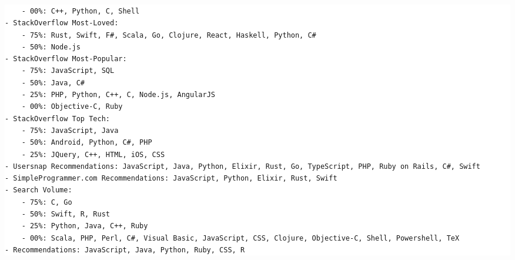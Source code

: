        - 00%: C++, Python, C, Shell
    - StackOverflow Most-Loved:
        - 75%: Rust, Swift, F#, Scala, Go, Clojure, React, Haskell, Python, C#
        - 50%: Node.js
    - StackOverflow Most-Popular:
        - 75%: JavaScript, SQL
        - 50%: Java, C#
        - 25%: PHP, Python, C++, C, Node.js, AngularJS
        - 00%: Objective-C, Ruby
    - StackOverflow Top Tech:
        - 75%: JavaScript, Java
        - 50%: Android, Python, C#, PHP
        - 25%: JQuery, C++, HTML, iOS, CSS
    - Usersnap Recommendations: JavaScript, Java, Python, Elixir, Rust, Go, TypeScript, PHP, Ruby on Rails, C#, Swift
    - SimpleProgrammer.com Recommendations: JavaScript, Python, Elixir, Rust, Swift
    - Search Volume:
        - 75%: C, Go
        - 50%: Swift, R, Rust
        - 25%: Python, Java, C++, Ruby
        - 00%: Scala, PHP, Perl, C#, Visual Basic, JavaScript, CSS, Clojure, Objective-C, Shell, Powershell, TeX
    - Recommendations: JavaScript, Java, Python, Ruby, CSS, R
